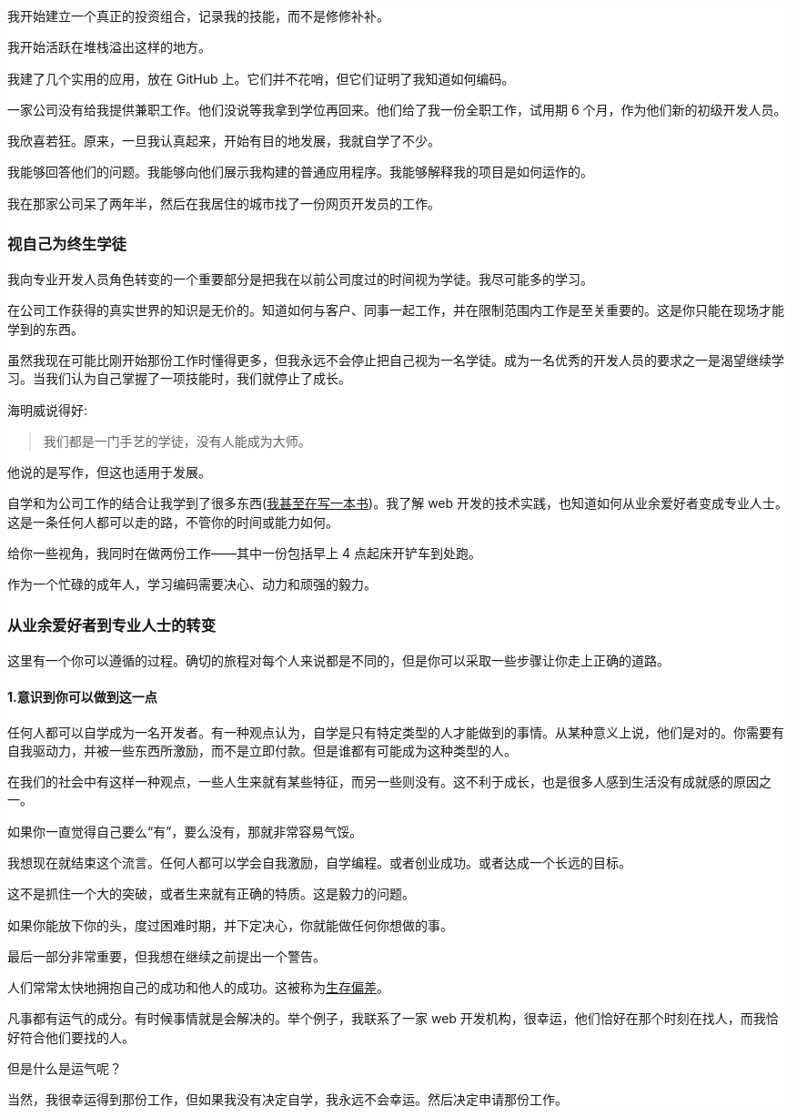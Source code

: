 我开始建立一个真正的投资组合，记录我的技能，而不是修修补补。

我开始活跃在堆栈溢出这样的地方。

我建了几个实用的应用，放在 GitHub 上。它们并不花哨，但它们证明了我知道如何编码。

一家公司没有给我提供兼职工作。他们没说等我拿到学位再回来。他们给了我一份全职工作，试用期 6 个月，作为他们新的初级开发人员。

我欣喜若狂。原来，一旦我认真起来，开始有目的地发展，我就自学了不少。

我能够回答他们的问题。我能够向他们展示我构建的普通应用程序。我能够解释我的项目是如何运作的。

我在那家公司呆了两年半，然后在我居住的城市找了一份网页开发员的工作。

### 视自己为终生学徒

我向专业开发人员角色转变的一个重要部分是把我在以前公司度过的时间视为学徒。我尽可能多的学习。

在公司工作获得的真实世界的知识是无价的。知道如何与客户、同事一起工作，并在限制范围内工作是至关重要的。这是你只能在现场才能学到的东西。

虽然我现在可能比刚开始那份工作时懂得更多，但我永远不会停止把自己视为一名学徒。成为一名优秀的开发人员的要求之一是渴望继续学习。当我们认为自己掌握了一项技能时，我们就停止了成长。

海明威说得好:

> 我们都是一门手艺的学徒，没有人能成为大师。

他说的是写作，但这也适用于发展。

自学和为公司工作的结合让我学到了很多东西([我甚至在写一本书](http://meteorandreact.com/))。我了解 web 开发的技术实践，也知道如何从业余爱好者变成专业人士。这是一条任何人都可以走的路，不管你的时间或能力如何。

给你一些视角，我同时在做两份工作——其中一份包括早上 4 点起床开铲车到处跑。

作为一个忙碌的成年人，学习编码需要决心、动力和顽强的毅力。

### 从业余爱好者到专业人士的转变

这里有一个你可以遵循的过程。确切的旅程对每个人来说都是不同的，但是你可以采取一些步骤让你走上正确的道路。

#### 1.意识到你可以做到这一点

任何人都可以自学成为一名开发者。有一种观点认为，自学是只有特定类型的人才能做到的事情。从某种意义上说，他们是对的。你需要有自我驱动力，并被一些东西所激励，而不是立即付款。但是谁都有可能成为这种类型的人。

在我们的社会中有这样一种观点，一些人生来就有某些特征，而另一些则没有。这不利于成长，也是很多人感到生活没有成就感的原因之一。

如果你一直觉得自己要么“有”，要么没有，那就非常容易气馁。

我想现在就结束这个流言。任何人都可以学会自我激励，自学编程。或者创业成功。或者达成一个长远的目标。

这不是抓住一个大的突破，或者生来就有正确的特质。这是毅力的问题。

如果你能放下你的头，度过困难时期，并下定决心，你就能做任何你想做的事。

最后一部分非常重要，但我想在继续之前提出一个警告。

人们常常太快地拥抱自己的成功和他人的成功。这被称为[生存偏差](https://youarenotsosmart.com/2013/05/23/survivorship-bias/)。

凡事都有运气的成分。有时候事情就是会解决的。举个例子，我联系了一家 web 开发机构，很幸运，他们恰好在那个时刻在找人，而我恰好符合他们要找的人。

但是什么是运气呢？

当然，我很幸运得到那份工作，但如果我没有决定自学，我永远不会幸运。然后决定申请那份工作。
